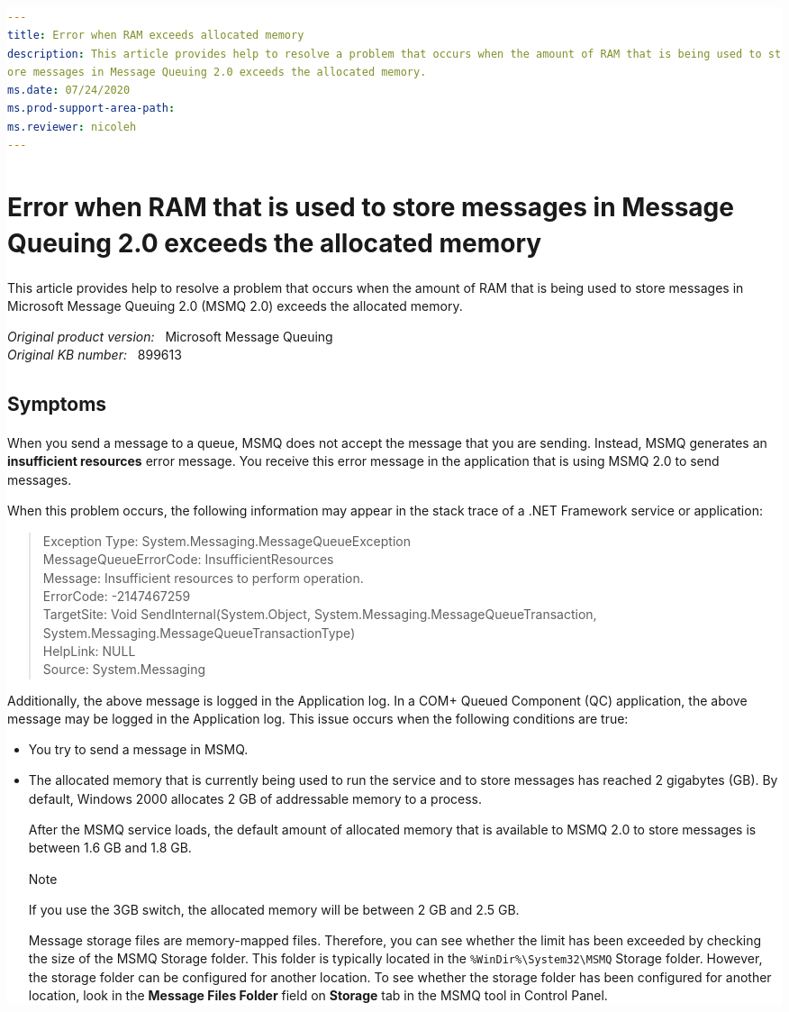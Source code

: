 ```yaml
---
title: Error when RAM exceeds allocated memory
description: This article provides help to resolve a problem that occurs when the amount of RAM that is being used to store messages in Message Queuing 2.0 exceeds the allocated memory.
ms.date: 07/24/2020
ms.prod-support-area-path: 
ms.reviewer: nicoleh
---
```

# Error when RAM that is used to store messages in Message Queuing 2.0 exceeds the allocated memory

This article provides help to resolve a problem that occurs when the amount of RAM that is being used to store messages in Microsoft Message Queuing 2.0 (MSMQ 2.0) exceeds the allocated memory.

_Original product version:_ &nbsp; Microsoft Message Queuing  
_Original KB number:_ &nbsp; 899613

## Symptoms

When you send a message to a queue, MSMQ does not accept the message that you are sending. Instead, MSMQ generates an **insufficient resources** error message. You receive this error message in the application that is using MSMQ 2.0 to send messages.

When this problem occurs, the following information may appear in the stack trace of a .NET Framework service or application:

> Exception Type: System.Messaging.MessageQueueException  
> MessageQueueErrorCode: InsufficientResources  
> Message: Insufficient resources to perform operation.  
> ErrorCode: -2147467259  
> TargetSite: Void SendInternal(System.Object, System.Messaging.MessageQueueTransaction, System.Messaging.MessageQueueTransactionType)  
> HelpLink: NULL  
> Source: System.Messaging

Additionally, the above message is logged in the Application log. In a COM+ Queued Component (QC) application, the above message may be logged in the Application log. This issue occurs when the following conditions are true:

- You try to send a message in MSMQ.
- The allocated memory that is currently being used to run the service and to store messages has reached 2 gigabytes (GB). By default, Windows 2000 allocates 2 GB of addressable memory to a process.

  After the MSMQ service loads, the default amount of allocated memory that is available to MSMQ 2.0 to store messages is between 1.6 GB and 1.8 GB.

  > [!NOTE]
  > If you use the 3GB switch, the allocated memory will be between 2 GB and 2.5 GB.

  Message storage files are memory-mapped files. Therefore, you can see whether the limit has been exceeded by checking the size of the MSMQ Storage folder. This folder is typically located in the `%WinDir%\System32\MSMQ` Storage folder. However, the storage folder can be configured for another location. To see whether the storage folder has been configured for another location, look in the **Message Files Folder** field on **Storage** tab in the MSMQ tool in Control Panel.

